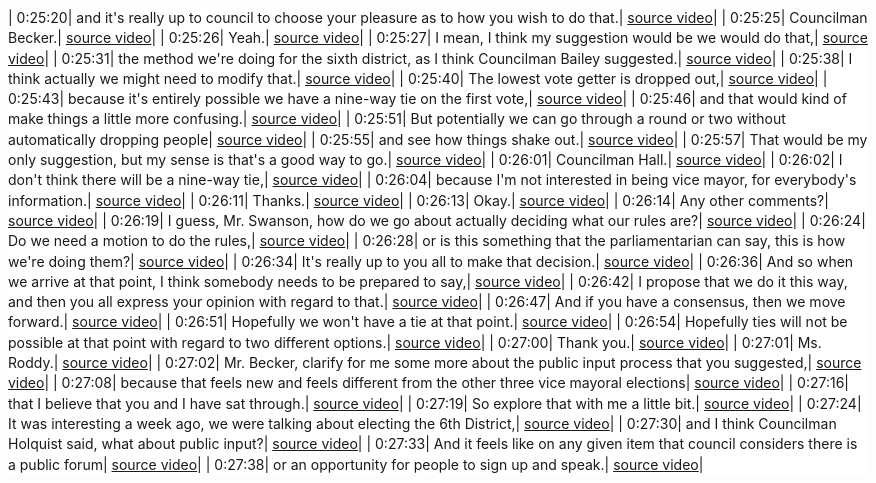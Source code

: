 | 0:25:20| and it's really up to council to choose your pleasure as to how you wish to do that.| [source video](https://archive.org/details/citycouncil090210?start=1520)|
| 0:25:25| Councilman Becker.| [source video](https://archive.org/details/citycouncil090210?start=1525)|
| 0:25:26| Yeah.| [source video](https://archive.org/details/citycouncil090210?start=1526)|
| 0:25:27| I mean, I think my suggestion would be we would do that,| [source video](https://archive.org/details/citycouncil090210?start=1527)|
| 0:25:31| the method we're doing for the sixth district, as I think Councilman Bailey suggested.| [source video](https://archive.org/details/citycouncil090210?start=1531)|
| 0:25:38| I think actually we might need to modify that.| [source video](https://archive.org/details/citycouncil090210?start=1538)|
| 0:25:40| The lowest vote getter is dropped out,| [source video](https://archive.org/details/citycouncil090210?start=1540)|
| 0:25:43| because it's entirely possible we have a nine-way tie on the first vote,| [source video](https://archive.org/details/citycouncil090210?start=1543)|
| 0:25:46| and that would kind of make things a little more confusing.| [source video](https://archive.org/details/citycouncil090210?start=1546)|
| 0:25:51| But potentially we can go through a round or two without automatically dropping people| [source video](https://archive.org/details/citycouncil090210?start=1551)|
| 0:25:55| and see how things shake out.| [source video](https://archive.org/details/citycouncil090210?start=1555)|
| 0:25:57| That would be my only suggestion, but my sense is that's a good way to go.| [source video](https://archive.org/details/citycouncil090210?start=1557)|
| 0:26:01| Councilman Hall.| [source video](https://archive.org/details/citycouncil090210?start=1561)|
| 0:26:02| I don't think there will be a nine-way tie,| [source video](https://archive.org/details/citycouncil090210?start=1562)|
| 0:26:04| because I'm not interested in being vice mayor, for everybody's information.| [source video](https://archive.org/details/citycouncil090210?start=1564)|
| 0:26:11| Thanks.| [source video](https://archive.org/details/citycouncil090210?start=1571)|
| 0:26:13| Okay.| [source video](https://archive.org/details/citycouncil090210?start=1573)|
| 0:26:14| Any other comments?| [source video](https://archive.org/details/citycouncil090210?start=1574)|
| 0:26:19| I guess, Mr. Swanson, how do we go about actually deciding what our rules are?| [source video](https://archive.org/details/citycouncil090210?start=1579)|
| 0:26:24| Do we need a motion to do the rules,| [source video](https://archive.org/details/citycouncil090210?start=1584)|
| 0:26:28| or is this something that the parliamentarian can say, this is how we're doing them?| [source video](https://archive.org/details/citycouncil090210?start=1588)|
| 0:26:34| It's really up to you all to make that decision.| [source video](https://archive.org/details/citycouncil090210?start=1594)|
| 0:26:36| And so when we arrive at that point, I think somebody needs to be prepared to say,| [source video](https://archive.org/details/citycouncil090210?start=1596)|
| 0:26:42| I propose that we do it this way, and then you all express your opinion with regard to that.| [source video](https://archive.org/details/citycouncil090210?start=1602)|
| 0:26:47| And if you have a consensus, then we move forward.| [source video](https://archive.org/details/citycouncil090210?start=1607)|
| 0:26:51| Hopefully we won't have a tie at that point.| [source video](https://archive.org/details/citycouncil090210?start=1611)|
| 0:26:54| Hopefully ties will not be possible at that point with regard to two different options.| [source video](https://archive.org/details/citycouncil090210?start=1614)|
| 0:27:00| Thank you.| [source video](https://archive.org/details/citycouncil090210?start=1620)|
| 0:27:01| Ms. Roddy.| [source video](https://archive.org/details/citycouncil090210?start=1621)|
| 0:27:02| Mr. Becker, clarify for me some more about the public input process that you suggested,| [source video](https://archive.org/details/citycouncil090210?start=1622)|
| 0:27:08| because that feels new and feels different from the other three vice mayoral elections| [source video](https://archive.org/details/citycouncil090210?start=1628)|
| 0:27:16| that I believe that you and I have sat through.| [source video](https://archive.org/details/citycouncil090210?start=1636)|
| 0:27:19| So explore that with me a little bit.| [source video](https://archive.org/details/citycouncil090210?start=1639)|
| 0:27:24| It was interesting a week ago, we were talking about electing the 6th District,| [source video](https://archive.org/details/citycouncil090210?start=1644)|
| 0:27:30| and I think Councilman Holquist said, what about public input?| [source video](https://archive.org/details/citycouncil090210?start=1650)|
| 0:27:33| And it feels like on any given item that council considers there is a public forum| [source video](https://archive.org/details/citycouncil090210?start=1653)|
| 0:27:38| or an opportunity for people to sign up and speak.| [source video](https://archive.org/details/citycouncil090210?start=1658)|